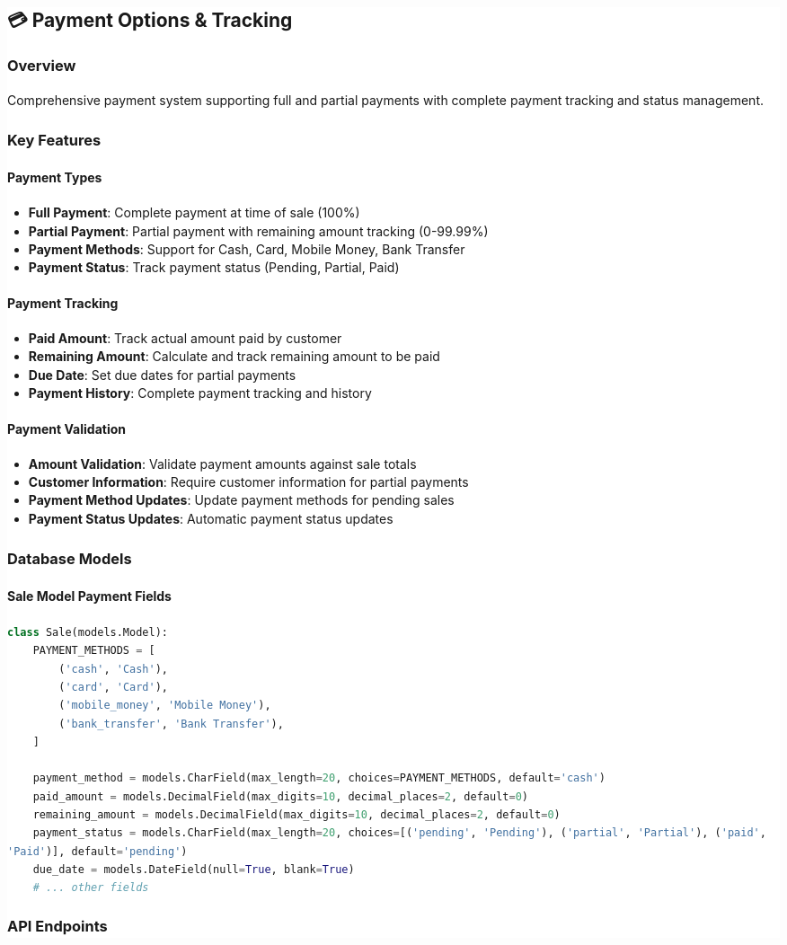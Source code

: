 
## 💳 Payment Options & Tracking

### Overview
Comprehensive payment system supporting full and partial payments with complete payment tracking and status management.

### Key Features

#### Payment Types
- **Full Payment**: Complete payment at time of sale (100%)
- **Partial Payment**: Partial payment with remaining amount tracking (0-99.99%)
- **Payment Methods**: Support for Cash, Card, Mobile Money, Bank Transfer
- **Payment Status**: Track payment status (Pending, Partial, Paid)

#### Payment Tracking
- **Paid Amount**: Track actual amount paid by customer
- **Remaining Amount**: Calculate and track remaining amount to be paid
- **Due Date**: Set due dates for partial payments
- **Payment History**: Complete payment tracking and history

#### Payment Validation
- **Amount Validation**: Validate payment amounts against sale totals
- **Customer Information**: Require customer information for partial payments
- **Payment Method Updates**: Update payment methods for pending sales
- **Payment Status Updates**: Automatic payment status updates

### Database Models

#### Sale Model Payment Fields
```python
class Sale(models.Model):
    PAYMENT_METHODS = [
        ('cash', 'Cash'),
        ('card', 'Card'),
        ('mobile_money', 'Mobile Money'),
        ('bank_transfer', 'Bank Transfer'),
    ]
    
    payment_method = models.CharField(max_length=20, choices=PAYMENT_METHODS, default='cash')
    paid_amount = models.DecimalField(max_digits=10, decimal_places=2, default=0)
    remaining_amount = models.DecimalField(max_digits=10, decimal_places=2, default=0)
    payment_status = models.CharField(max_length=20, choices=[('pending', 'Pending'), ('partial', 'Partial'), ('paid', 'Paid')], default='pending')
    due_date = models.DateField(null=True, blank=True)
    # ... other fields
```

### API Endpoints
